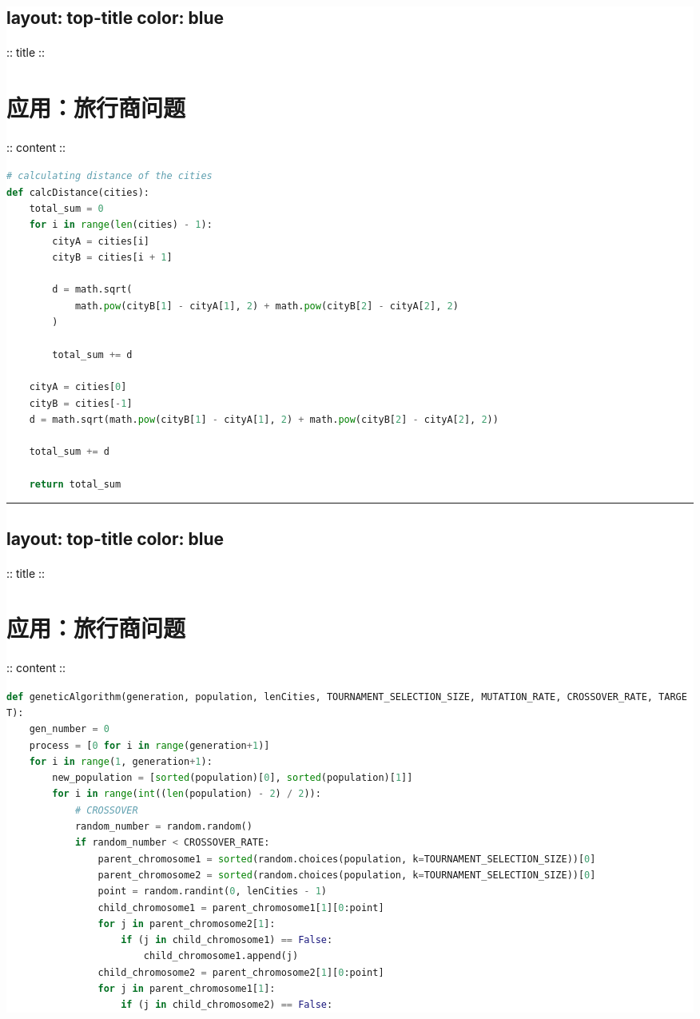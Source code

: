 layout: top-title
color: blue
---

:: title ::
# 应用：旅行商问题

:: content ::
```python
# calculating distance of the cities
def calcDistance(cities):
    total_sum = 0
    for i in range(len(cities) - 1):
        cityA = cities[i]
        cityB = cities[i + 1]

        d = math.sqrt(
            math.pow(cityB[1] - cityA[1], 2) + math.pow(cityB[2] - cityA[2], 2)
        )

        total_sum += d

    cityA = cities[0]
    cityB = cities[-1]
    d = math.sqrt(math.pow(cityB[1] - cityA[1], 2) + math.pow(cityB[2] - cityA[2], 2))

    total_sum += d

    return total_sum
```

---
layout: top-title
color: blue
---

:: title ::
# 应用：旅行商问题

:: content ::
```python
def geneticAlgorithm(generation, population, lenCities, TOURNAMENT_SELECTION_SIZE, MUTATION_RATE, CROSSOVER_RATE, TARGET):
    gen_number = 0
    process = [0 for i in range(generation+1)]
    for i in range(1, generation+1):
        new_population = [sorted(population)[0], sorted(population)[1]]
        for i in range(int((len(population) - 2) / 2)):
            # CROSSOVER
            random_number = random.random()
            if random_number < CROSSOVER_RATE:
                parent_chromosome1 = sorted(random.choices(population, k=TOURNAMENT_SELECTION_SIZE))[0]
                parent_chromosome2 = sorted(random.choices(population, k=TOURNAMENT_SELECTION_SIZE))[0]
                point = random.randint(0, lenCities - 1)
                child_chromosome1 = parent_chromosome1[1][0:point]
                for j in parent_chromosome2[1]:
                    if (j in child_chromosome1) == False:
                        child_chromosome1.append(j)
                child_chromosome2 = parent_chromosome2[1][0:point]
                for j in parent_chromosome1[1]:
                    if (j in child_chromosome2) == False:
```